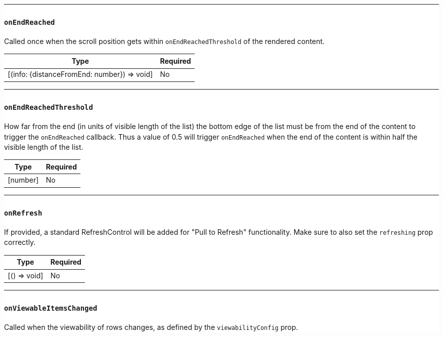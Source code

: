


---

### `onEndReached`

Called once when the scroll position gets within `onEndReachedThreshold` of the rendered
content.

| Type | Required |
| - | - |
| [(info: {distanceFromEnd: number}) => void] | No |




---

### `onEndReachedThreshold`

How far from the end (in units of visible length of the list) the bottom edge of the
list must be from the end of the content to trigger the `onEndReached` callback.
Thus a value of 0.5 will trigger `onEndReached` when the end of the content is
within half the visible length of the list.

| Type | Required |
| - | - |
| [number] | No |




---

### `onRefresh`

If provided, a standard RefreshControl will be added for "Pull to Refresh" functionality. Make
sure to also set the `refreshing` prop correctly.

| Type | Required |
| - | - |
| [() => void] | No |




---

### `onViewableItemsChanged`

Called when the viewability of rows changes, as defined by the `viewabilityConfig` prop.
